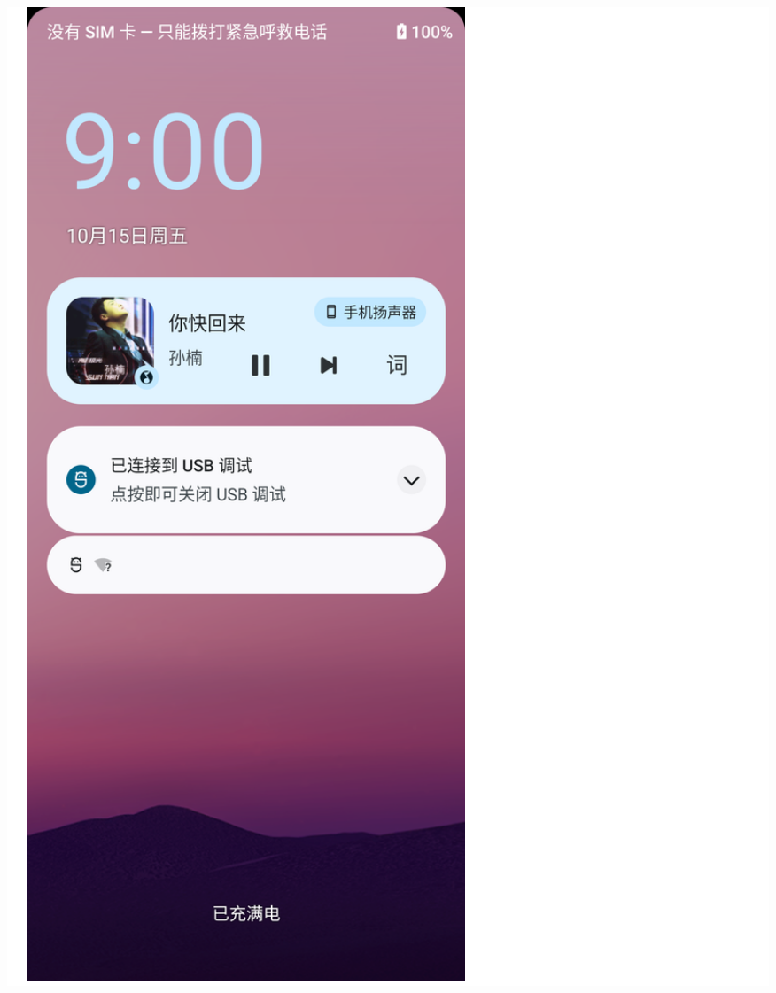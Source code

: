 <img src="/images/android-systemui-panel-media-controller/lockscreen.png" width="540" height="1200"/>